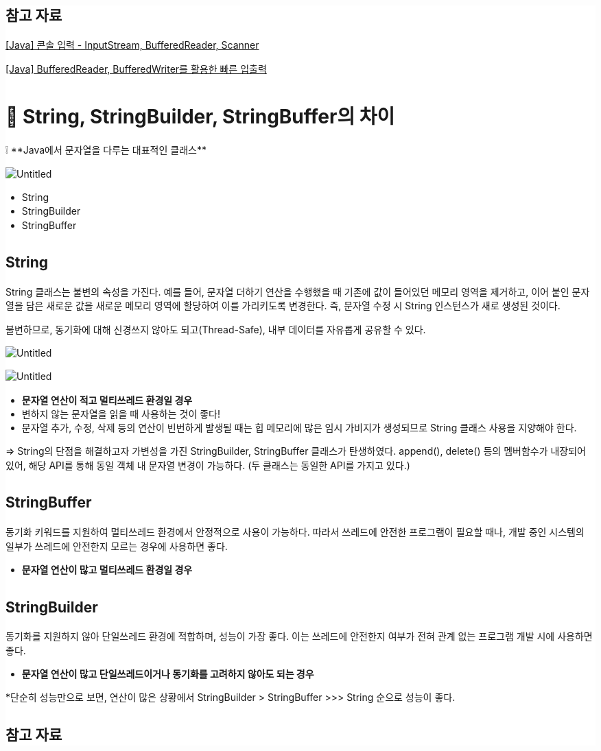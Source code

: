 ## 참고 자료

[[Java] 콘솔 입력 - InputStream, BufferedReader, Scanner](https://makemethink.tistory.com/170)

[[Java] BufferedReader, BufferedWriter를 활용한 빠른 입출력](https://coding-factory.tistory.com/251)

# 📍 String, StringBuilder, StringBuffer의 차이
<aside>
❕ **Java에서 문자열을 다루는 대표적인 클래스**

![Untitled](https://s3-us-west-2.amazonaws.com/secure.notion-static.com/0651d44e-4ac6-49a3-b78f-9a21699e85d1/Untitled.png)

- String
- StringBuilder
- StringBuffer
</aside>

## String

String 클래스는 불변의 속성을 가진다. 예를 들어, 문자열 더하기 연산을 수행했을 때 기존에 값이 들어있던 메모리 영역을 제거하고, 이어 붙인 문자열을 담은 새로운 값을 새로운 메모리 영역에 할당하여 이를 가리키도록 변경한다. 즉, 문자열 수정 시 String 인스턴스가 새로 생성된 것이다. 

불변하므로, 동기화에 대해 신경쓰지 않아도 되고(Thread-Safe), 내부 데이터를 자유롭게 공유할 수 있다. 

![Untitled](https://s3-us-west-2.amazonaws.com/secure.notion-static.com/ad0fbf7b-9aaf-45f8-9b90-b4cc076255a9/Untitled.png)

![Untitled](https://s3-us-west-2.amazonaws.com/secure.notion-static.com/9a134b28-4091-4b3c-9948-02df08b63664/Untitled.png)

- **문자열 연산이 적고 멀티쓰레드 환경일 경우**
- 변하지 않는 문자열을 읽을 때 사용하는 것이 좋다!
- 문자열 추가, 수정, 삭제 등의 연산이 빈번하게 발생될 때는 힙 메모리에 많은 임시 가비지가 생성되므로 String 클래스 사용을 지양해야 한다.

⇒ String의 단점을 해결하고자 가변성을 가진 StringBuilder, StringBuffer 클래스가 탄생하였다. append(), delete() 등의 멤버함수가 내장되어 있어, 해당 API를 통해 동일 객체 내 문자열 변경이 가능하다. (두 클래스는 동일한 API를 가지고 있다.)

## StringBuffer

동기화 키워드를 지원하여 멀티쓰레드 환경에서 안정적으로 사용이 가능하다. 따라서 쓰레드에 안전한 프로그램이 필요할 때나, 개발 중인 시스템의 일부가 쓰레드에 안전한지 모르는 경우에 사용하면 좋다. 

- **문자열 연산이 많고 멀티쓰레드 환경일 경우**

## StringBuilder

동기화를 지원하지 않아 단일쓰레드 환경에 적합하며, 성능이 가장 좋다. 이는 쓰레드에 안전한지 여부가 전혀 관계 없는 프로그램 개발 시에 사용하면 좋다. 

- **문자열 연산이 많고 단일쓰레드이거나 동기화를 고려하지 않아도 되는 경우**

*단순히 성능만으로 보면, 연산이 많은 상황에서 StringBuilder > StringBuffer >>> String 순으로 성능이 좋다. 

## 참고 자료
